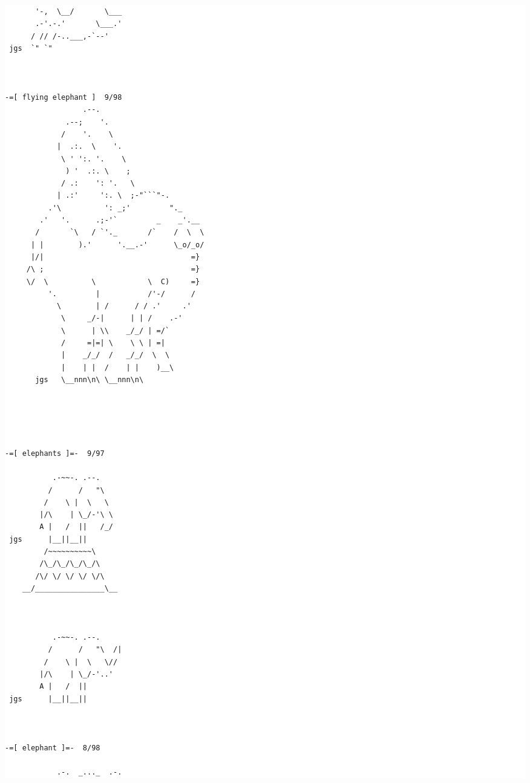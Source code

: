 ```text
       '-,  \__/       \___
       .-'.-.'       \___.'
      / // /-..___,-`--'
 jgs  `" `"

 

-=[ flying elephant ]  9/98
                  .--.
              .--;    '.
             /    '.    \
            |  .:.  \    '.
             \ ' ':. '.    \
              ) '  .:. \    ;
             / .:    ': '.   \
            | .:'     ':. \  ;-"```"-.
          .'\          ': _;'         "._
        .'   '.      .;-'`         _    _'.__
       /       `\   / `'._       /`    /  \  \
      | |        ).'      '.__.-'      \_o/_o/
      |/|                                  =}
     /\ ;                                  =}
     \/  \          \            \  C)     =}
          '.         |           /'-/      /
            \        | /      / / .'     .'
             \     _/-|      | | /    .-'
             \      | \\    _/_/ | =/`
             /     =|=| \    \ \ | =|
             |    _/_/  /   _/_/  \  \
             |    | |  /    | |    )__\
       jgs   \__nnn\n\ \__nnn\n\

 

 

-=[ elephants ]=-  9/97

           .-~~-. .--.
          /      /   "\
         /    \ |  \   \
        |/\    | \_/-'\ \
        A |   /  ||   /_/
 jgs      |__||__||     
         /~~~~~~~~~~\
        /\_/\_/\_/\_/\
       /\/ \/ \/ \/ \/\
    __/________________\__



           .-~~-. .--.
          /      /   "\  /|
         /    \ |  \   \//
        |/\    | \_/-'..'
        A |   /  ||
 jgs      |__||__||

 

-=[ elephant ]=-  8/98

            .-.  _..._  .-.
```